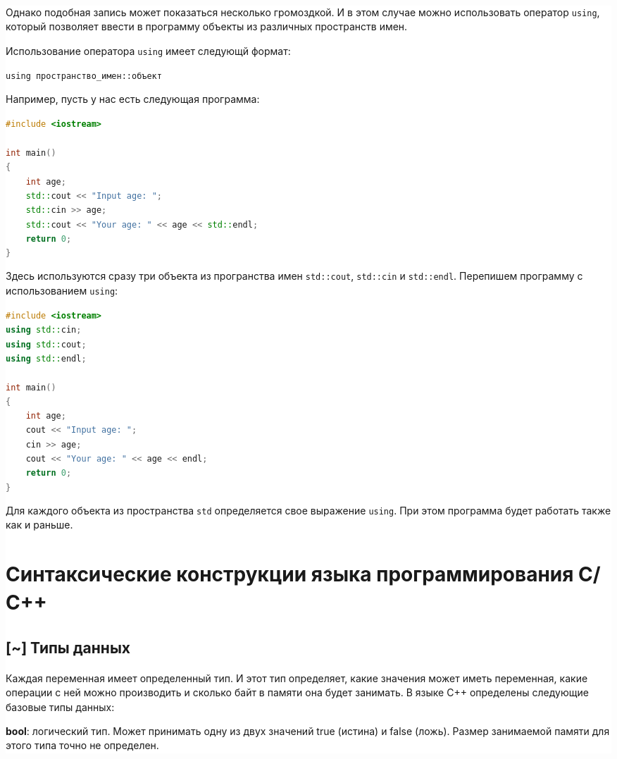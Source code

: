 Однако подобная запись может показаться несколько громоздкой. И в этом случае можно использовать оператор `using`, который позволяет ввести в программу объекты из различных пространств имен.

Использование оператора `using` имеет следующй формат:

```custom
using пространство_имен::объект
```

Например, пусть у нас есть следующая программа:

```c++
#include <iostream>
 
int main()
{   
    int age;
    std::cout << "Input age: ";
    std::cin >> age;
    std::cout << "Your age: " << age << std::endl;
    return 0;
}
```

Здесь используются сразу три объекта из програнства имен `std::cout`, `std::cin` и `std::endl`. Перепишем программу с использованием `using`:

```c++
#include <iostream>
using std::cin;
using std::cout;
using std::endl;
 
int main()
{   
    int age;
    cout << "Input age: ";
    cin >> age;
    cout << "Your age: " << age << endl;
    return 0;
}
```

Для каждого объекта из пространства `std` определяется свое выражение `using`. При этом программа будет работать также как и раньше.

# Синтаксические конструкции языка программирования С/С++

## [~] Типы данных

Каждая переменная имеет определенный тип. И этот тип определяет, какие значения может иметь переменная, какие операции с ней можно производить и сколько байт в памяти она будет занимать. В языке C++ определены следующие базовые типы данных:

**bool**: логический тип. Может принимать одну из двух значений true (истина) и false (ложь). Размер занимаемой памяти для этого типа точно не определен.

